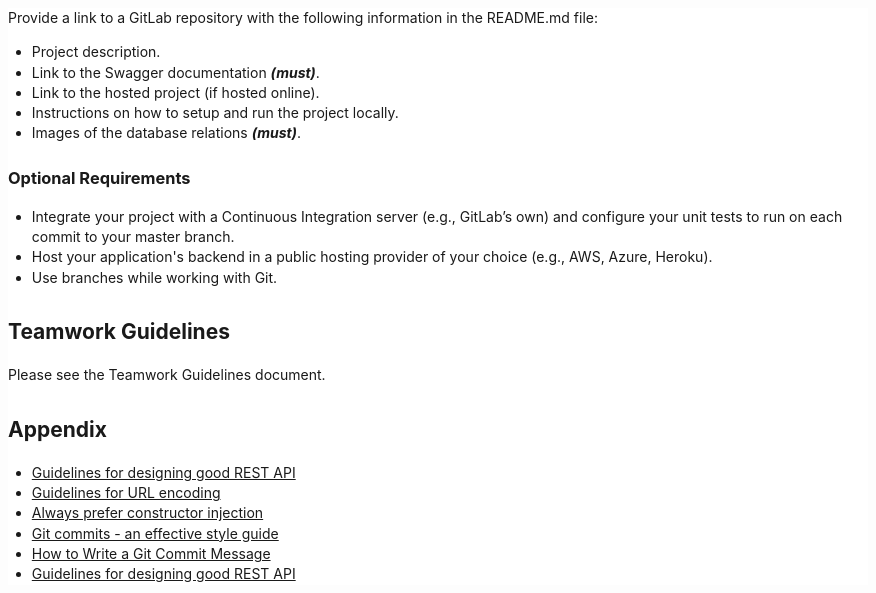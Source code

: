 Provide a link to a GitLab repository with the following information in the README.md file:

- Project description.  
- Link to the Swagger documentation **_(must)_**.  
- Link to the hosted project (if hosted online).  
- Instructions on how to setup and run the project locally.  
- Images of the database relations **_(must)_**.  

### **Optional Requirements**

- Integrate your project with a Continuous Integration server (e.g., GitLab’s own) and configure your unit tests to run on each commit to your master branch.  
- Host your application's backend in a public hosting provider of your choice (e.g., AWS, Azure, Heroku).  
- Use branches while working with Git.

## **Teamwork Guidelines**

Please see the Teamwork Guidelines document.

## **Appendix**

- [Guidelines for designing good REST API](https://blog.florimondmanca.com/restful-api-design-13-best-practices-to-make-your-users-happy)
- [Guidelines for URL encoding](http://www.talisman.org/~erlkonig/misc/lunatech%5Ewhat-every-webdev-must-know-about-url-encoding/)
- [Always prefer constructor injection ](https://www.vojtechruzicka.com/field-dependency-injection-considered-harmful/)
- [Git commits - an effective style guide](https://dev.to/pavlosisaris/git-commits-an-effective-style-guide-2kkn)
- [How to Write a Git Commit Message]()
- [Guidelines for designing good REST API](https://www.sitepoint.com/build-restful-apis-best-practices/)
